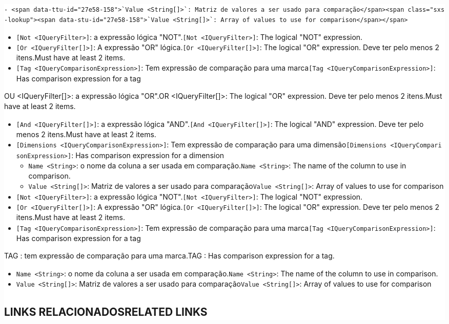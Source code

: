     - <span data-ttu-id="27e58-158">`Value <String[]>`: Matriz de valores a ser usado para comparação</span><span class="sxs-lookup"><span data-stu-id="27e58-158">`Value <String[]>`: Array of values to use for comparison</span></span>
  - <span data-ttu-id="27e58-159">`[Not <IQueryFilter>]`: a expressão lógica "NOT".</span><span class="sxs-lookup"><span data-stu-id="27e58-159">`[Not <IQueryFilter>]`: The logical "NOT" expression.</span></span>
  - <span data-ttu-id="27e58-160">`[Or <IQueryFilter[]>]`: A expressão "OR" lógica.</span><span class="sxs-lookup"><span data-stu-id="27e58-160">`[Or <IQueryFilter[]>]`: The logical "OR" expression.</span></span> <span data-ttu-id="27e58-161">Deve ter pelo menos 2 itens.</span><span class="sxs-lookup"><span data-stu-id="27e58-161">Must have at least 2 items.</span></span>
  - <span data-ttu-id="27e58-162">`[Tag <IQueryComparisonExpression>]`: Tem expressão de comparação para uma marca</span><span class="sxs-lookup"><span data-stu-id="27e58-162">`[Tag <IQueryComparisonExpression>]`: Has comparison expression for a tag</span></span>

<span data-ttu-id="27e58-163">OU <IQueryFilter[]>: a expressão lógica "OR".</span><span class="sxs-lookup"><span data-stu-id="27e58-163">OR <IQueryFilter[]>: The logical "OR" expression.</span></span> <span data-ttu-id="27e58-164">Deve ter pelo menos 2 itens.</span><span class="sxs-lookup"><span data-stu-id="27e58-164">Must have at least 2 items.</span></span>
  - <span data-ttu-id="27e58-165">`[And <IQueryFilter[]>]`: a expressão lógica "AND".</span><span class="sxs-lookup"><span data-stu-id="27e58-165">`[And <IQueryFilter[]>]`: The logical "AND" expression.</span></span> <span data-ttu-id="27e58-166">Deve ter pelo menos 2 itens.</span><span class="sxs-lookup"><span data-stu-id="27e58-166">Must have at least 2 items.</span></span>
  - <span data-ttu-id="27e58-167">`[Dimensions <IQueryComparisonExpression>]`: Tem expressão de comparação para uma dimensão</span><span class="sxs-lookup"><span data-stu-id="27e58-167">`[Dimensions <IQueryComparisonExpression>]`: Has comparison expression for a dimension</span></span>
    - <span data-ttu-id="27e58-168">`Name <String>`: o nome da coluna a ser usada em comparação.</span><span class="sxs-lookup"><span data-stu-id="27e58-168">`Name <String>`: The name of the column to use in comparison.</span></span>
    - <span data-ttu-id="27e58-169">`Value <String[]>`: Matriz de valores a ser usado para comparação</span><span class="sxs-lookup"><span data-stu-id="27e58-169">`Value <String[]>`: Array of values to use for comparison</span></span>
  - <span data-ttu-id="27e58-170">`[Not <IQueryFilter>]`: a expressão lógica "NOT".</span><span class="sxs-lookup"><span data-stu-id="27e58-170">`[Not <IQueryFilter>]`: The logical "NOT" expression.</span></span>
  - <span data-ttu-id="27e58-171">`[Or <IQueryFilter[]>]`: A expressão "OR" lógica.</span><span class="sxs-lookup"><span data-stu-id="27e58-171">`[Or <IQueryFilter[]>]`: The logical "OR" expression.</span></span> <span data-ttu-id="27e58-172">Deve ter pelo menos 2 itens.</span><span class="sxs-lookup"><span data-stu-id="27e58-172">Must have at least 2 items.</span></span>
  - <span data-ttu-id="27e58-173">`[Tag <IQueryComparisonExpression>]`: Tem expressão de comparação para uma marca</span><span class="sxs-lookup"><span data-stu-id="27e58-173">`[Tag <IQueryComparisonExpression>]`: Has comparison expression for a tag</span></span>

<span data-ttu-id="27e58-174">TAG <IQueryComparisonExpression> : tem expressão de comparação para uma marca.</span><span class="sxs-lookup"><span data-stu-id="27e58-174">TAG <IQueryComparisonExpression>: Has comparison expression for a tag.</span></span>
  - <span data-ttu-id="27e58-175">`Name <String>`: o nome da coluna a ser usada em comparação.</span><span class="sxs-lookup"><span data-stu-id="27e58-175">`Name <String>`: The name of the column to use in comparison.</span></span>
  - <span data-ttu-id="27e58-176">`Value <String[]>`: Matriz de valores a ser usado para comparação</span><span class="sxs-lookup"><span data-stu-id="27e58-176">`Value <String[]>`: Array of values to use for comparison</span></span>

## <span data-ttu-id="27e58-177">LINKS RELACIONADOS</span><span class="sxs-lookup"><span data-stu-id="27e58-177">RELATED LINKS</span></span>

